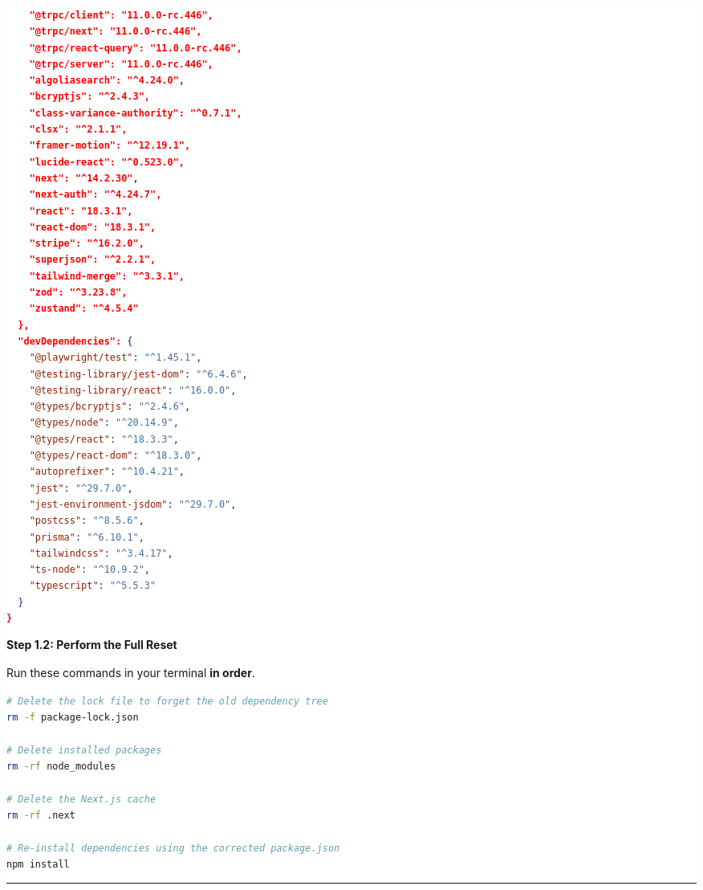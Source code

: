 ```json
    "@trpc/client": "11.0.0-rc.446",
    "@trpc/next": "11.0.0-rc.446",
    "@trpc/react-query": "11.0.0-rc.446",
    "@trpc/server": "11.0.0-rc.446",
    "algoliasearch": "^4.24.0",
    "bcryptjs": "^2.4.3",
    "class-variance-authority": "^0.7.1",
    "clsx": "^2.1.1",
    "framer-motion": "^12.19.1",
    "lucide-react": "^0.523.0",
    "next": "^14.2.30",
    "next-auth": "^4.24.7",
    "react": "18.3.1",
    "react-dom": "18.3.1",
    "stripe": "^16.2.0",
    "superjson": "^2.2.1",
    "tailwind-merge": "^3.3.1",
    "zod": "^3.23.8",
    "zustand": "^4.5.4"
  },
  "devDependencies": {
    "@playwright/test": "^1.45.1",
    "@testing-library/jest-dom": "^6.4.6",
    "@testing-library/react": "^16.0.0",
    "@types/bcryptjs": "^2.4.6",
    "@types/node": "^20.14.9",
    "@types/react": "^18.3.3",
    "@types/react-dom": "^18.3.0",
    "autoprefixer": "^10.4.21",
    "jest": "^29.7.0",
    "jest-environment-jsdom": "^29.7.0",
    "postcss": "^8.5.6",
    "prisma": "^6.10.1",
    "tailwindcss": "^3.4.17",
    "ts-node": "^10.9.2",
    "typescript": "^5.5.3"
  }
}
```

**Step 1.2: Perform the Full Reset**

Run these commands in your terminal **in order**.

```bash
# Delete the lock file to forget the old dependency tree
rm -f package-lock.json

# Delete installed packages
rm -rf node_modules

# Delete the Next.js cache
rm -rf .next

# Re-install dependencies using the corrected package.json
npm install
```

---